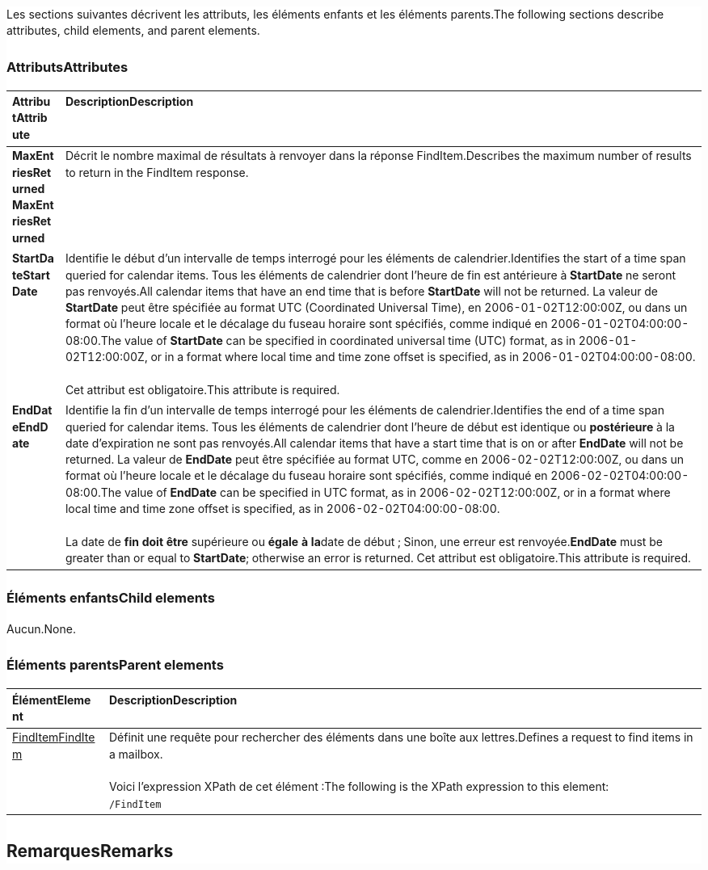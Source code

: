 <span data-ttu-id="0b339-109">Les sections suivantes décrivent les attributs, les éléments enfants et les éléments parents.</span><span class="sxs-lookup"><span data-stu-id="0b339-109">The following sections describe attributes, child elements, and parent elements.</span></span>
  
### <a name="attributes"></a><span data-ttu-id="0b339-110">Attributs</span><span class="sxs-lookup"><span data-stu-id="0b339-110">Attributes</span></span>

|<span data-ttu-id="0b339-111">**Attribut**</span><span class="sxs-lookup"><span data-stu-id="0b339-111">**Attribute**</span></span>|<span data-ttu-id="0b339-112">**Description**</span><span class="sxs-lookup"><span data-stu-id="0b339-112">**Description**</span></span>|
|:-----|:-----|
|<span data-ttu-id="0b339-113">**MaxEntriesReturned**</span><span class="sxs-lookup"><span data-stu-id="0b339-113">**MaxEntriesReturned**</span></span> <br/> |<span data-ttu-id="0b339-114">Décrit le nombre maximal de résultats à renvoyer dans la réponse FindItem.</span><span class="sxs-lookup"><span data-stu-id="0b339-114">Describes the maximum number of results to return in the FindItem response.</span></span>  <br/> |
|<span data-ttu-id="0b339-115">**StartDate**</span><span class="sxs-lookup"><span data-stu-id="0b339-115">**StartDate**</span></span> <br/> |<span data-ttu-id="0b339-116">Identifie le début d’un intervalle de temps interrogé pour les éléments de calendrier.</span><span class="sxs-lookup"><span data-stu-id="0b339-116">Identifies the start of a time span queried for calendar items.</span></span> <span data-ttu-id="0b339-117">Tous les éléments de calendrier dont l’heure de fin est antérieure à **StartDate** ne seront pas renvoyés.</span><span class="sxs-lookup"><span data-stu-id="0b339-117">All calendar items that have an end time that is before **StartDate** will not be returned.</span></span> <span data-ttu-id="0b339-118">La valeur de **StartDate** peut être spécifiée au format UTC (Coordinated Universal Time), en 2006-01-02T12:00:00Z, ou dans un format où l’heure locale et le décalage du fuseau horaire sont spécifiés, comme indiqué en 2006-01-02T04:00:00-08:00.</span><span class="sxs-lookup"><span data-stu-id="0b339-118">The value of **StartDate** can be specified in coordinated universal time (UTC) format, as in 2006-01-02T12:00:00Z, or in a format where local time and time zone offset is specified, as in 2006-01-02T04:00:00-08:00.</span></span>  <br/><br/><span data-ttu-id="0b339-119">Cet attribut est obligatoire.</span><span class="sxs-lookup"><span data-stu-id="0b339-119">This attribute is required.</span></span>  <br/> |
|<span data-ttu-id="0b339-120">**EndDate**</span><span class="sxs-lookup"><span data-stu-id="0b339-120">**EndDate**</span></span> <br/> |<span data-ttu-id="0b339-121">Identifie la fin d’un intervalle de temps interrogé pour les éléments de calendrier.</span><span class="sxs-lookup"><span data-stu-id="0b339-121">Identifies the end of a time span queried for calendar items.</span></span> <span data-ttu-id="0b339-122">Tous les éléments de calendrier dont l’heure de début est identique ou **postérieure** à la date d’expiration ne sont pas renvoyés.</span><span class="sxs-lookup"><span data-stu-id="0b339-122">All calendar items that have a start time that is on or after **EndDate** will not be returned.</span></span> <span data-ttu-id="0b339-123">La valeur de **EndDate** peut être spécifiée au format UTC, comme en 2006-02-02T12:00:00Z, ou dans un format où l’heure locale et le décalage du fuseau horaire sont spécifiés, comme indiqué en 2006-02-02T04:00:00-08:00.</span><span class="sxs-lookup"><span data-stu-id="0b339-123">The value of **EndDate** can be specified in UTC format, as in 2006-02-02T12:00:00Z, or in a format where local time and time zone offset is specified, as in 2006-02-02T04:00:00-08:00.</span></span>  <br/><br/><span data-ttu-id="0b339-124">La date de **fin doit être** supérieure ou **égale à la**date de début ; Sinon, une erreur est renvoyée.</span><span class="sxs-lookup"><span data-stu-id="0b339-124">**EndDate** must be greater than or equal to **StartDate**; otherwise an error is returned.</span></span> <span data-ttu-id="0b339-125">Cet attribut est obligatoire.</span><span class="sxs-lookup"><span data-stu-id="0b339-125">This attribute is required.</span></span>  <br/> |
   
### <a name="child-elements"></a><span data-ttu-id="0b339-126">Éléments enfants</span><span class="sxs-lookup"><span data-stu-id="0b339-126">Child elements</span></span>

<span data-ttu-id="0b339-127">Aucun.</span><span class="sxs-lookup"><span data-stu-id="0b339-127">None.</span></span>
  
### <a name="parent-elements"></a><span data-ttu-id="0b339-128">Éléments parents</span><span class="sxs-lookup"><span data-stu-id="0b339-128">Parent elements</span></span>

|<span data-ttu-id="0b339-129">**Élément**</span><span class="sxs-lookup"><span data-stu-id="0b339-129">**Element**</span></span>|<span data-ttu-id="0b339-130">**Description**</span><span class="sxs-lookup"><span data-stu-id="0b339-130">**Description**</span></span>|
|:-----|:-----|
|[<span data-ttu-id="0b339-131">FindItem</span><span class="sxs-lookup"><span data-stu-id="0b339-131">FindItem</span></span>](finditem.md) <br/> |<span data-ttu-id="0b339-132">Définit une requête pour rechercher des éléments dans une boîte aux lettres.</span><span class="sxs-lookup"><span data-stu-id="0b339-132">Defines a request to find items in a mailbox.</span></span><br/><br/> <span data-ttu-id="0b339-133">Voici l’expression XPath de cet élément :</span><span class="sxs-lookup"><span data-stu-id="0b339-133">The following is the XPath expression to this element:</span></span>  <br/>  `/FindItem` <br/> |
   
## <a name="remarks"></a><span data-ttu-id="0b339-134">Remarques</span><span class="sxs-lookup"><span data-stu-id="0b339-134">Remarks</span></span>
